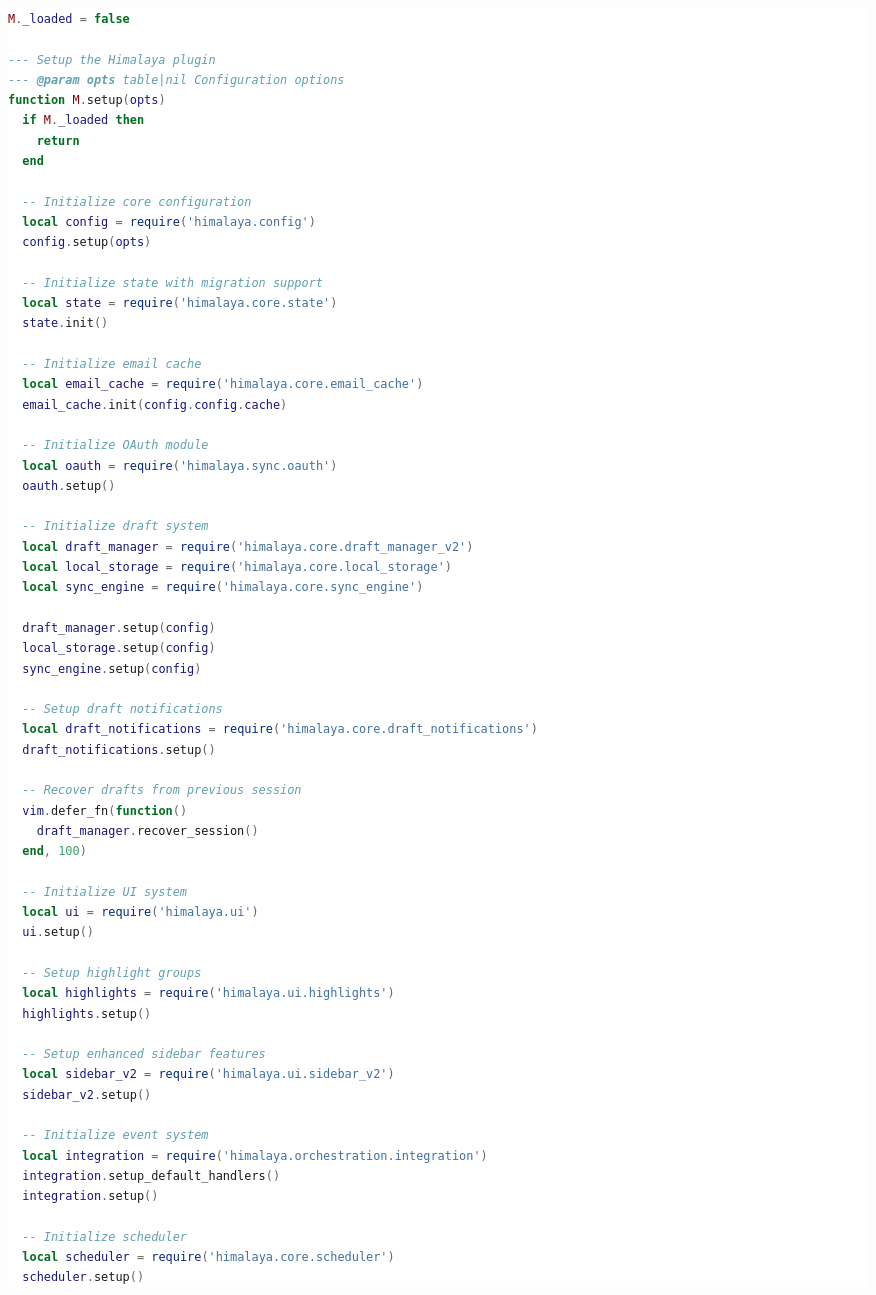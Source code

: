 ```lua
M._loaded = false

--- Setup the Himalaya plugin
--- @param opts table|nil Configuration options
function M.setup(opts)
  if M._loaded then
    return
  end

  -- Initialize core configuration
  local config = require('himalaya.config')
  config.setup(opts)

  -- Initialize state with migration support
  local state = require('himalaya.core.state')
  state.init()

  -- Initialize email cache
  local email_cache = require('himalaya.core.email_cache')
  email_cache.init(config.config.cache)

  -- Initialize OAuth module
  local oauth = require('himalaya.sync.oauth')
  oauth.setup()

  -- Initialize draft system
  local draft_manager = require('himalaya.core.draft_manager_v2')
  local local_storage = require('himalaya.core.local_storage')
  local sync_engine = require('himalaya.core.sync_engine')
  
  draft_manager.setup(config)
  local_storage.setup(config)
  sync_engine.setup(config)
  
  -- Setup draft notifications
  local draft_notifications = require('himalaya.core.draft_notifications')
  draft_notifications.setup()
  
  -- Recover drafts from previous session
  vim.defer_fn(function()
    draft_manager.recover_session()
  end, 100)
  
  -- Initialize UI system
  local ui = require('himalaya.ui')
  ui.setup()
  
  -- Setup highlight groups
  local highlights = require('himalaya.ui.highlights')
  highlights.setup()
  
  -- Setup enhanced sidebar features
  local sidebar_v2 = require('himalaya.ui.sidebar_v2')
  sidebar_v2.setup()

  -- Initialize event system
  local integration = require('himalaya.orchestration.integration')
  integration.setup_default_handlers()
  integration.setup()

  -- Initialize scheduler
  local scheduler = require('himalaya.core.scheduler')
  scheduler.setup()
```